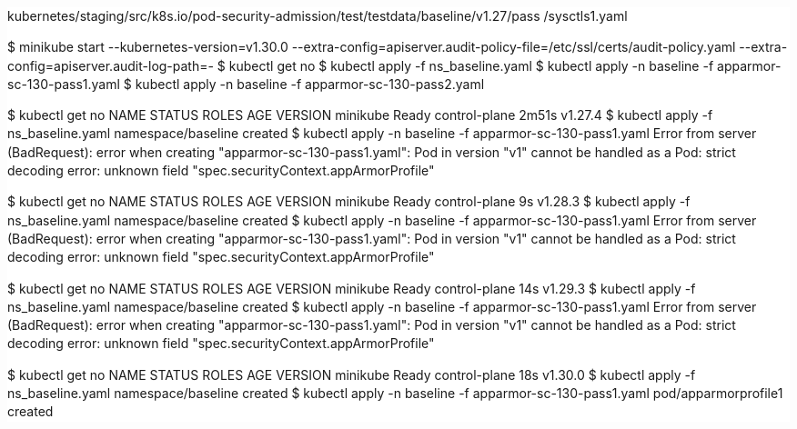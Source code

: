 

kubernetes/staging/src/k8s.io/pod-security-admission/test/testdata/baseline/v1.27/pass
/sysctls1.yaml



$ minikube start --kubernetes-version=v1.30.0 --extra-config=apiserver.audit-policy-file=/etc/ssl/certs/audit-policy.yaml --extra-config=apiserver.audit-log-path=-
$ kubectl get no
$ kubectl apply -f ns_baseline.yaml
$ kubectl apply -n baseline -f apparmor-sc-130-pass1.yaml
$ kubectl apply -n baseline -f apparmor-sc-130-pass2.yaml

$ kubectl get no
NAME       STATUS   ROLES           AGE     VERSION
minikube   Ready    control-plane   2m51s   v1.27.4
$ kubectl apply -f ns_baseline.yaml
namespace/baseline created
$ kubectl apply -n baseline -f apparmor-sc-130-pass1.yaml
Error from server (BadRequest): error when creating "apparmor-sc-130-pass1.yaml": Pod in version "v1" cannot be handled as a Pod: strict decoding error: unknown field "spec.securityContext.appArmorProfile"


$ kubectl get no
NAME       STATUS   ROLES           AGE   VERSION
minikube   Ready    control-plane   9s    v1.28.3
$ kubectl apply -f ns_baseline.yaml
namespace/baseline created
$ kubectl apply -n baseline -f apparmor-sc-130-pass1.yaml
Error from server (BadRequest): error when creating "apparmor-sc-130-pass1.yaml": Pod in version "v1" cannot be handled as a Pod: strict decoding error: unknown field "spec.securityContext.appArmorProfile"

$ kubectl get no
NAME       STATUS   ROLES           AGE   VERSION
minikube   Ready    control-plane   14s   v1.29.3
$ kubectl apply -f ns_baseline.yaml
namespace/baseline created
$ kubectl apply -n baseline -f apparmor-sc-130-pass1.yaml
Error from server (BadRequest): error when creating "apparmor-sc-130-pass1.yaml": Pod in version "v1" cannot be handled as a Pod: strict decoding error: unknown field "spec.securityContext.appArmorProfile"


$ kubectl get no
NAME       STATUS   ROLES           AGE   VERSION
minikube   Ready    control-plane   18s   v1.30.0
$ kubectl apply -f ns_baseline.yaml
namespace/baseline created
$ kubectl apply -n baseline -f apparmor-sc-130-pass1.yaml
pod/apparmorprofile1 created
